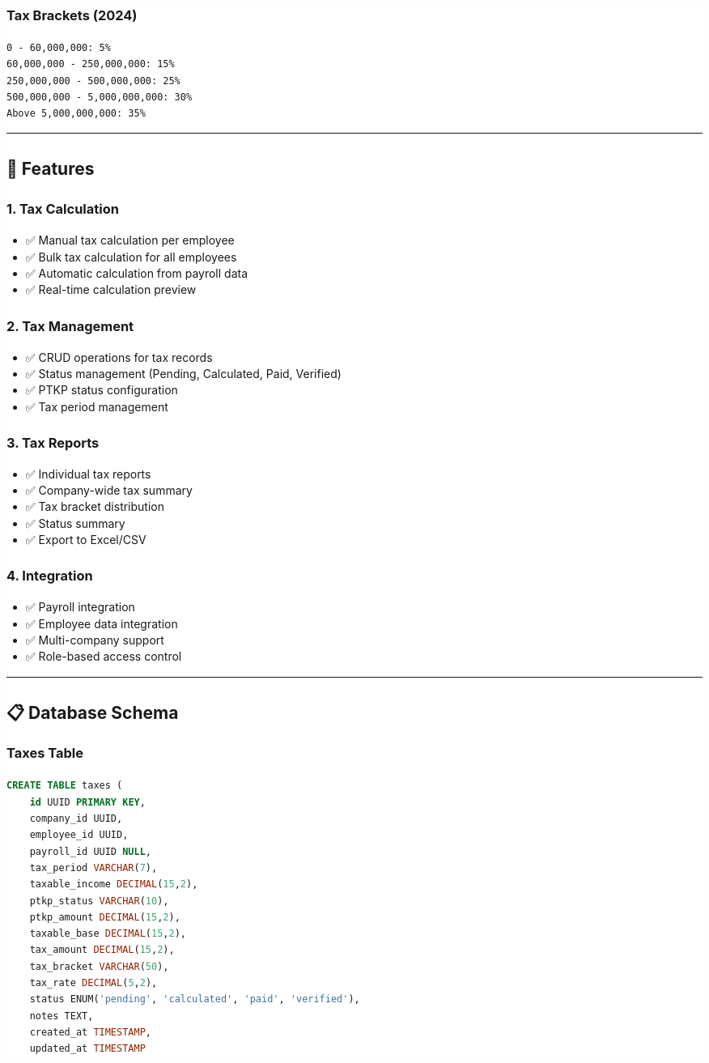 ### **Tax Brackets (2024)**
```
0 - 60,000,000: 5%
60,000,000 - 250,000,000: 15%
250,000,000 - 500,000,000: 25%
500,000,000 - 5,000,000,000: 30%
Above 5,000,000,000: 35%
```

---

## 🚀 **Features**

### **1. Tax Calculation**
- ✅ Manual tax calculation per employee
- ✅ Bulk tax calculation for all employees
- ✅ Automatic calculation from payroll data
- ✅ Real-time calculation preview

### **2. Tax Management**
- ✅ CRUD operations for tax records
- ✅ Status management (Pending, Calculated, Paid, Verified)
- ✅ PTKP status configuration
- ✅ Tax period management

### **3. Tax Reports**
- ✅ Individual tax reports
- ✅ Company-wide tax summary
- ✅ Tax bracket distribution
- ✅ Status summary
- ✅ Export to Excel/CSV

### **4. Integration**
- ✅ Payroll integration
- ✅ Employee data integration
- ✅ Multi-company support
- ✅ Role-based access control

---

## 📋 **Database Schema**

### **Taxes Table**
```sql
CREATE TABLE taxes (
    id UUID PRIMARY KEY,
    company_id UUID,
    employee_id UUID,
    payroll_id UUID NULL,
    tax_period VARCHAR(7),
    taxable_income DECIMAL(15,2),
    ptkp_status VARCHAR(10),
    ptkp_amount DECIMAL(15,2),
    taxable_base DECIMAL(15,2),
    tax_amount DECIMAL(15,2),
    tax_bracket VARCHAR(50),
    tax_rate DECIMAL(5,2),
    status ENUM('pending', 'calculated', 'paid', 'verified'),
    notes TEXT,
    created_at TIMESTAMP,
    updated_at TIMESTAMP
```